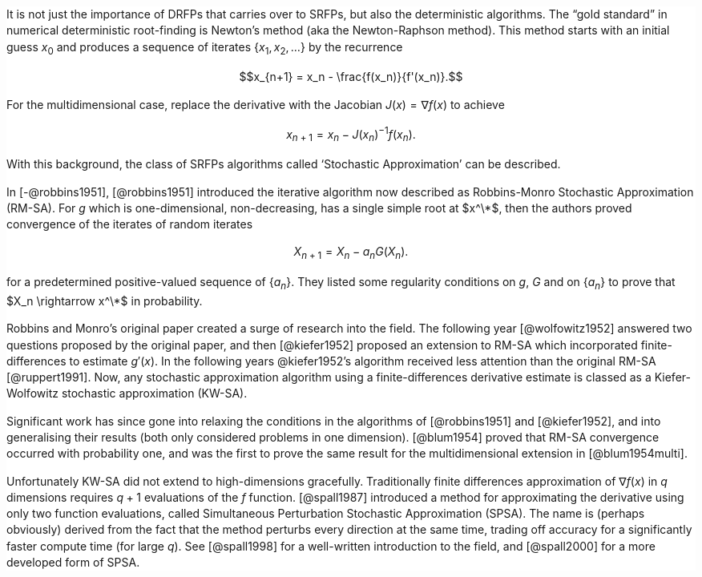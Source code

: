 It is not just the importance of DRFPs that carries over to SRFPs, but
also the deterministic algorithms. The “gold standard” in numerical
deterministic root-finding is Newton’s method (aka the Newton-Raphson
method). This method starts with an initial guess $x_0$ and produces a
sequence of iterates $\{x_1, x_2, \dots\}$ by the recurrence

$$x_{n+1} = x_n - \frac{f(x_n)}{f'(x_n)}.$$

 For the multidimensional
case, replace the derivative with the Jacobian $J(x) = {\nabla}f(x)$ to
achieve 

$$x_{n+1} = x_n - J(x_n)^{-1}f(x_n).$$

 With this background, the
class of SRFPs algorithms called ‘Stochastic Approximation’ can be
described.

In [-@robbins1951], [@robbins1951] introduced the iterative algorithm
now described as Robbins-Monro Stochastic Approximation (RM-SA). For $g$
which is one-dimensional, non-decreasing, has a single simple root at
$x^\*$, then the authors proved convergence of the iterates of random
iterates 

$$X_{n+1} = X_n - a_n G(X_n).$$

 for a predetermined
positive-valued sequence of $\{a_n\}$. They listed some regularity
conditions on $g$, $G$ and on $\{a_n\}$ to prove that
$X_n \rightarrow x^\*$ in probability.

Robbins and Monro’s original paper created a surge of research into the
field. The following year [@wolfowitz1952] answered two questions
proposed by the original paper, and then [@kiefer1952] proposed an
extension to RM-SA which incorporated finite-differences to estimate
$g'(x)$. In the following years @kiefer1952’s algorithm received less
attention than the original RM-SA [@ruppert1991]. Now, any stochastic
approximation algorithm using a finite-differences derivative estimate
is classed as a Kiefer-Wolfowitz stochastic approximation (KW-SA).

Significant work has since gone into relaxing the conditions in the
algorithms of [@robbins1951] and [@kiefer1952], and into generalising
their results (both only considered problems in one dimension).
[@blum1954] proved that RM-SA convergence occurred with probability one,
and was the first to prove the same result for the multidimensional
extension in [@blum1954multi].

Unfortunately KW-SA did not extend to high-dimensions gracefully.
Traditionally finite differences approximation of ${\nabla}f(x)$ in $q$
dimensions requires $q+1$ evaluations of the $f$ function. [@spall1987]
introduced a method for approximating the derivative using only two
function evaluations, called Simultaneous Perturbation Stochastic
Approximation (SPSA). The name is (perhaps obviously) derived from the
fact that the method perturbs every direction at the same time, trading
off accuracy for a significantly faster compute time (for large $q$).
See [@spall1998] for a well-written introduction to the field, and
[@spall2000] for a more developed form of SPSA.


[^1]: Note: the question of convergence speed was omitted from this
[^2]: Also could choose $-\infty < \epsilon_1 < \epsilon_2 < \theta$.
[^3]: The error appears to be asymmetric whereas Rastrigin’s function is